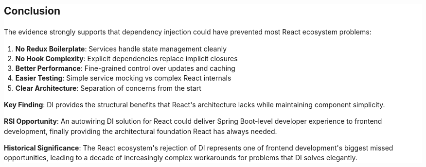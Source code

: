 ## Conclusion

The evidence strongly supports that dependency injection could have prevented most React ecosystem problems:

1. **No Redux Boilerplate**: Services handle state management cleanly
2. **No Hook Complexity**: Explicit dependencies replace implicit closures  
3. **Better Performance**: Fine-grained control over updates and caching
4. **Easier Testing**: Simple service mocking vs complex React internals
5. **Clear Architecture**: Separation of concerns from the start

**Key Finding**: DI provides the structural benefits that React's architecture lacks while maintaining component simplicity.

**RSI Opportunity**: An autowiring DI solution for React could deliver Spring Boot-level developer experience to frontend development, finally providing the architectural foundation React has always needed.

**Historical Significance**: The React ecosystem's rejection of DI represents one of frontend development's biggest missed opportunities, leading to a decade of increasingly complex workarounds for problems that DI solves elegantly.